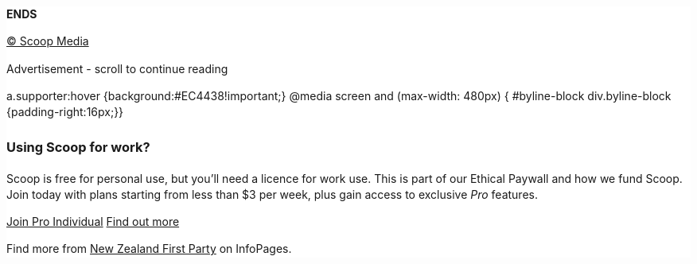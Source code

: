 **ENDS**

  

[© Scoop Media](http://www.scoop.co.nz/about/terms.html)  

Advertisement - scroll to continue reading



a.supporter:hover {background:#EC4438!important;} @media screen and (max-width: 480px) { #byline-block div.byline-block {padding-right:16px;}}

### Using Scoop for work?

Scoop is free for personal use, but you’ll need a licence for work use. This is part of our Ethical Paywall and how we fund Scoop. Join today with plans starting from less than $3 per week, plus gain access to exclusive _Pro_ features.  
  
[Join Pro Individual](https://pro.scoop.co.nz/Individual/?from=ProIn24) [Find out more](https://pro.scoop.co.nz/using-scoop-for-work/?from=ProIn24)

Find more from [New Zealand First Party](https://info.scoop.co.nz/New_Zealand_First_Party) on InfoPages.